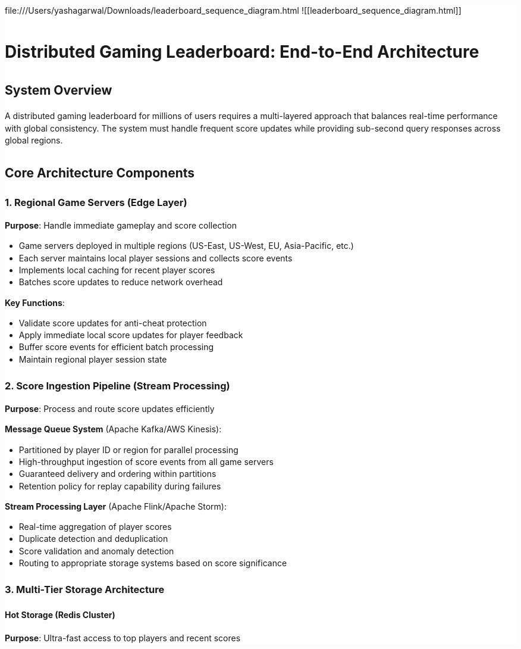
file:///Users/yashagarwal/Downloads/leaderboard_sequence_diagram.html
![[leaderboard_sequence_diagram.html]]

# Distributed Gaming Leaderboard: End-to-End Architecture

## System Overview

A distributed gaming leaderboard for millions of users requires a multi-layered approach that balances real-time performance with global consistency. The system must handle frequent score updates while providing sub-second query responses across global regions.

## Core Architecture Components

### 1. Regional Game Servers (Edge Layer)

**Purpose**: Handle immediate gameplay and score collection

- Game servers deployed in multiple regions (US-East, US-West, EU, Asia-Pacific, etc.)
- Each server maintains local player sessions and collects score events
- Implements local caching for recent player scores
- Batches score updates to reduce network overhead

**Key Functions**:

- Validate score updates for anti-cheat protection
- Apply immediate local score updates for player feedback
- Buffer score events for efficient batch processing
- Maintain regional player session state

### 2. Score Ingestion Pipeline (Stream Processing)

**Purpose**: Process and route score updates efficiently

**Message Queue System** (Apache Kafka/AWS Kinesis):

- Partitioned by player ID or region for parallel processing
- High-throughput ingestion of score events from all game servers
- Guaranteed delivery and ordering within partitions
- Retention policy for replay capability during failures

**Stream Processing Layer** (Apache Flink/Apache Storm):

- Real-time aggregation of player scores
- Duplicate detection and deduplication
- Score validation and anomaly detection
- Routing to appropriate storage systems based on score significance

### 3. Multi-Tier Storage Architecture

#### Hot Storage (Redis Cluster)

**Purpose**: Ultra-fast access to top players and recent scores
